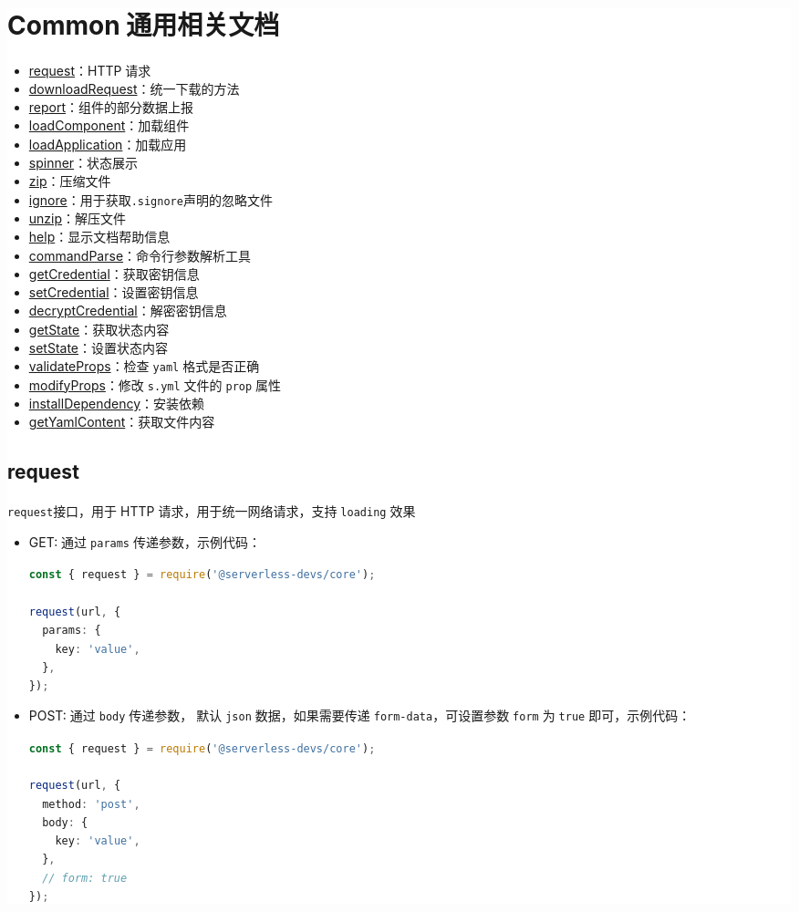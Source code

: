 # Common 通用相关文档

- [request](#request)：HTTP 请求
- [downloadRequest](#downloadRequest)：统一下载的方法
- [report](#report)：组件的部分数据上报
- [loadComponent](#loadComponent)：加载组件
- [loadApplication](#loadApplication)：加载应用
- [spinner](#spinner)：状态展示
- [zip](#zip)：压缩文件
- [ignore](#ignore)：用于获取`.signore`声明的忽略文件
- [unzip](#unzip)：解压文件
- [help](#help)：显示文档帮助信息
- [commandParse](#commandParse)：命令行参数解析工具
- [getCredential](#getCredential)：获取密钥信息
- [setCredential](#setCredential)：设置密钥信息
- [decryptCredential](#decryptCredential)：解密密钥信息
- [getState](#getCredential)：获取状态内容
- [setState](#getCredential)：设置状态内容
- [validateProps](#getCredential)：检查 `yaml` 格式是否正确
- [modifyProps](#modifyProps)：修改 `s.yml` 文件的 `prop` 属性
- [installDependency](#installDependency)：安装依赖
- [getYamlContent](#getYamlContent)：获取文件内容

## request

`request`接口，用于 HTTP 请求，用于统一网络请求，支持 `loading` 效果

- GET: 通过 `params` 传递参数，示例代码：

  ```typescript
  const { request } = require('@serverless-devs/core');

  request(url, {
    params: {
      key: 'value',
    },
  });
  ```

- POST: 通过 `body` 传递参数， 默认 `json` 数据，如果需要传递 `form-data`，可设置参数 `form` 为 `true` 即可，示例代码：

  ```typescript
  const { request } = require('@serverless-devs/core');

  request(url, {
    method: 'post',
    body: {
      key: 'value',
    },
    // form: true
  });
  ```
